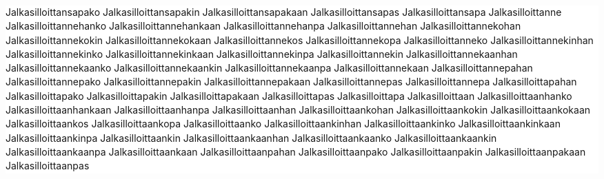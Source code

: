 Jalkasilloittansapako
Jalkasilloittansapakin
Jalkasilloittansapakaan
Jalkasilloittansapas
Jalkasilloittansapa
Jalkasilloittanne
Jalkasilloittannehanko
Jalkasilloittannehankaan
Jalkasilloittannehanpa
Jalkasilloittannehan
Jalkasilloittannekohan
Jalkasilloittannekokin
Jalkasilloittannekokaan
Jalkasilloittannekos
Jalkasilloittannekopa
Jalkasilloittanneko
Jalkasilloittannekinhan
Jalkasilloittannekinko
Jalkasilloittannekinkaan
Jalkasilloittannekinpa
Jalkasilloittannekin
Jalkasilloittannekaanhan
Jalkasilloittannekaanko
Jalkasilloittannekaankin
Jalkasilloittannekaanpa
Jalkasilloittannekaan
Jalkasilloittannepahan
Jalkasilloittannepako
Jalkasilloittannepakin
Jalkasilloittannepakaan
Jalkasilloittannepas
Jalkasilloittannepa
Jalkasilloittapahan
Jalkasilloittapako
Jalkasilloittapakin
Jalkasilloittapakaan
Jalkasilloittapas
Jalkasilloittapa
Jalkasilloittaan
Jalkasilloittaanhanko
Jalkasilloittaanhankaan
Jalkasilloittaanhanpa
Jalkasilloittaanhan
Jalkasilloittaankohan
Jalkasilloittaankokin
Jalkasilloittaankokaan
Jalkasilloittaankos
Jalkasilloittaankopa
Jalkasilloittaanko
Jalkasilloittaankinhan
Jalkasilloittaankinko
Jalkasilloittaankinkaan
Jalkasilloittaankinpa
Jalkasilloittaankin
Jalkasilloittaankaanhan
Jalkasilloittaankaanko
Jalkasilloittaankaankin
Jalkasilloittaankaanpa
Jalkasilloittaankaan
Jalkasilloittaanpahan
Jalkasilloittaanpako
Jalkasilloittaanpakin
Jalkasilloittaanpakaan
Jalkasilloittaanpas
